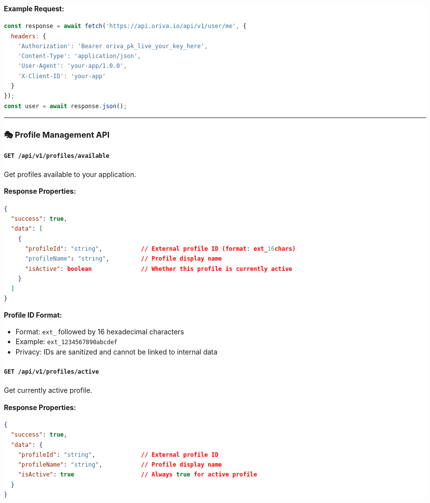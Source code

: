 **Example Request:**
```javascript
const response = await fetch('https://api.oriva.io/api/v1/user/me', {
  headers: {
    'Authorization': 'Bearer oriva_pk_live_your_key_here',
    'Content-Type': 'application/json',
    'User-Agent': 'your-app/1.0.0',
    'X-Client-ID': 'your-app'
  }
});
const user = await response.json();
```

---

### 🎭 Profile Management API

#### `GET /api/v1/profiles/available`
Get profiles available to your application.

**Response Properties:**
```json
{
  "success": true,
  "data": [
    {
      "profileId": "string",           // External profile ID (format: ext_16chars)
      "profileName": "string",         // Profile display name
      "isActive": boolean              // Whether this profile is currently active
    }
  ]
}
```

**Profile ID Format:**
- Format: `ext_` followed by 16 hexadecimal characters
- Example: `ext_1234567890abcdef`
- Privacy: IDs are sanitized and cannot be linked to internal data

#### `GET /api/v1/profiles/active`
Get currently active profile.

**Response Properties:**
```json
{
  "success": true,
  "data": {
    "profileId": "string",             // External profile ID
    "profileName": "string",           // Profile display name
    "isActive": true                   // Always true for active profile
  }
}
```
